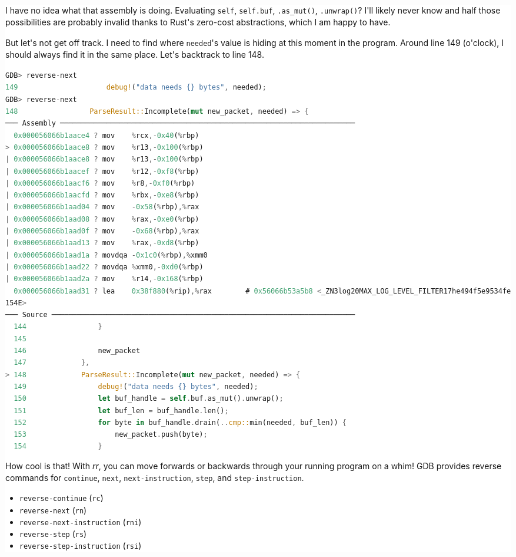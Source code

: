 I have no idea what that assembly is doing.  Evaluating `self`, `self.buf`,
`.as_mut()`, `.unwrap()`?  I'll likely never know and half those possibilities
are probably invalid thanks to Rust's zero-cost abstractions, which I am happy
to have.

But let's not get off track.  I need to find where `needed`'s value is hiding at
this moment in the program.  Around line 149 (o'clock), I should always find it
in the same place.  Let's backtrack to line 148.

```rust
GDB> reverse-next
149                     debug!("data needs {} bytes", needed);
GDB> reverse-next
148                 ParseResult::Incomplete(mut new_packet, needed) => {
─── Assembly ──────────────────────────────────────────────────────────────────────
  0x000056066b1aace4 ? mov    %rcx,-0x40(%rbp)
> 0x000056066b1aace8 ? mov    %r13,-0x100(%rbp)
| 0x000056066b1aace8 ? mov    %r13,-0x100(%rbp)
| 0x000056066b1aacef ? mov    %r12,-0xf8(%rbp)
| 0x000056066b1aacf6 ? mov    %r8,-0xf0(%rbp)
| 0x000056066b1aacfd ? mov    %rbx,-0xe8(%rbp)
| 0x000056066b1aad04 ? mov    -0x58(%rbp),%rax
| 0x000056066b1aad08 ? mov    %rax,-0xe0(%rbp)
| 0x000056066b1aad0f ? mov    -0x68(%rbp),%rax
| 0x000056066b1aad13 ? mov    %rax,-0xd8(%rbp)
| 0x000056066b1aad1a ? movdqa -0x1c0(%rbp),%xmm0
| 0x000056066b1aad22 ? movdqa %xmm0,-0xd0(%rbp)
| 0x000056066b1aad2a ? mov    %r14,-0x168(%rbp)
  0x000056066b1aad31 ? lea    0x38f880(%rip),%rax        # 0x56066b53a5b8 <_ZN3log20MAX_LOG_LEVEL_FILTER17he494f5e9534fe154E>
─── Source ────────────────────────────────────────────────────────────────────────
  144                 }
  145
  146                 new_packet
  147             },
> 148             ParseResult::Incomplete(mut new_packet, needed) => {
  149                 debug!("data needs {} bytes", needed);
  150                 let buf_handle = self.buf.as_mut().unwrap();
  151                 let buf_len = buf_handle.len();
  152                 for byte in buf_handle.drain(..cmp::min(needed, buf_len)) {
  153                     new_packet.push(byte);
  154                 }
```

<div class="o-note">

How cool is that!  With *rr*, you can move forwards or backwards through your
running program on a whim!  GDB provides reverse commands for `continue`,
`next`, `next-instruction`, `step`, and `step-instruction`.

- `reverse-continue` (`rc`)
- `reverse-next` (`rn`)
- `reverse-next-instruction` (`rni`)
- `reverse-step` (`rs`)
- `reverse-step-instruction` (`rsi`)
